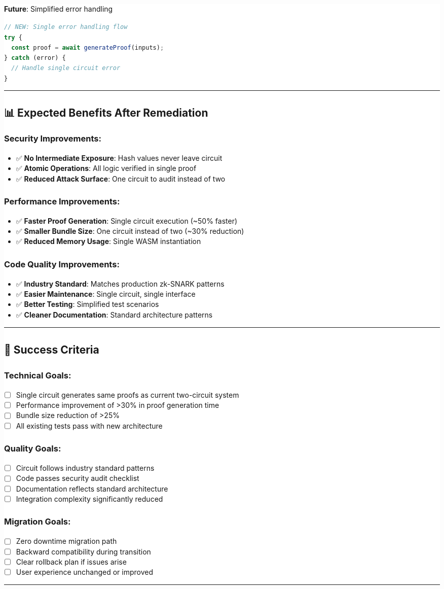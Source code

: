 **Future**: Simplified error handling
```typescript
// NEW: Single error handling flow
try {
  const proof = await generateProof(inputs);
} catch (error) {
  // Handle single circuit error
}
```

---

## 📊 **Expected Benefits After Remediation**

### **Security Improvements**:
- ✅ **No Intermediate Exposure**: Hash values never leave circuit
- ✅ **Atomic Operations**: All logic verified in single proof
- ✅ **Reduced Attack Surface**: One circuit to audit instead of two

### **Performance Improvements**:
- ✅ **Faster Proof Generation**: Single circuit execution (~50% faster)
- ✅ **Smaller Bundle Size**: One circuit instead of two (~30% reduction)
- ✅ **Reduced Memory Usage**: Single WASM instantiation

### **Code Quality Improvements**:
- ✅ **Industry Standard**: Matches production zk-SNARK patterns
- ✅ **Easier Maintenance**: Single circuit, single interface
- ✅ **Better Testing**: Simplified test scenarios
- ✅ **Cleaner Documentation**: Standard architecture patterns

---

## 🎯 **Success Criteria**

### **Technical Goals**:
- [ ] Single circuit generates same proofs as current two-circuit system
- [ ] Performance improvement of >30% in proof generation time
- [ ] Bundle size reduction of >25%
- [ ] All existing tests pass with new architecture

### **Quality Goals**:
- [ ] Circuit follows industry standard patterns
- [ ] Code passes security audit checklist
- [ ] Documentation reflects standard architecture
- [ ] Integration complexity significantly reduced

### **Migration Goals**:
- [ ] Zero downtime migration path
- [ ] Backward compatibility during transition
- [ ] Clear rollback plan if issues arise
- [ ] User experience unchanged or improved

---